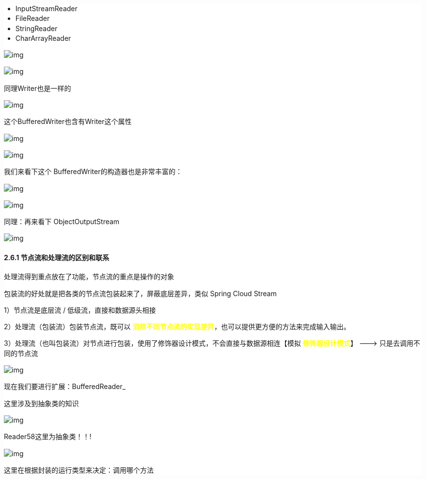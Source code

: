 - InputStreamReader
- FileReader
- StringReader
- CharArrayReader

![img](https://cdn.jsdelivr.net/gh/RonnieLee24/PicGo_Pictures@master/imgs/DB/202303061436481.png)

![img](https://cdn.jsdelivr.net/gh/RonnieLee24/PicGo_Pictures@master/imgs/DB/202303061438227.png)

同理Writer也是一样的

![img](https://cdn.jsdelivr.net/gh/RonnieLee24/PicGo_Pictures@master/imgs/DB/202303061438743.png)

 这个BufferedWriter也含有Writer这个属性

![img](https://cdn.jsdelivr.net/gh/RonnieLee24/PicGo_Pictures@master/imgs/DB/202303061439753.png)

![img](https://cdn.jsdelivr.net/gh/RonnieLee24/PicGo_Pictures@master/imgs/DB/202303061439669.png)

 我们来看下这个 BufferedWriter的构造器也是非常丰富的：

![img](https://cdn.jsdelivr.net/gh/RonnieLee24/PicGo_Pictures@master/imgs/DB/202303061440078.png)

![img](https://cdn.jsdelivr.net/gh/RonnieLee24/PicGo_Pictures@master/imgs/DB/202303061441944.png)

同理：再来看下 ObjectOutputStream

![img](https://cdn.jsdelivr.net/gh/RonnieLee24/PicGo_Pictures@master/imgs/DB/202303061441933.png)

#### 2.6.1 节点流和处理流的区别和联系

处理流得到重点放在了功能，节点流的重点是操作的对象

包装流的好处就是把各类的节点流包装起来了，屏蔽底层差异，类似 Spring Cloud Stream

1）节点流是底层流 / 低级流，直接和数据源头相接

2）处理流（包装流）包装节点流，既可以 <font color="yellow">**消除不同节点流的实现差异**</font>，也可以提供更方便的方法来完成输入输出。

3）处理流（也叫包装流）对节点进行包装，使用了修饰器设计模式，不会直接与数据源相连【模拟 <font color="yellow">**修饰器设计模式**</font>】 ---> 只是去调用不同的节点流

![img](https://cdn.jsdelivr.net/gh/RonnieLee24/PicGo_Pictures@master/imgs/DB/202303061448228.png)

 现在我们要进行扩展：BufferedReader_

这里涉及到抽象类的知识

![img](https://cdn.jsdelivr.net/gh/RonnieLee24/PicGo_Pictures@master/imgs/DB/202303061511032.png)

 Reader58这里为抽象类！！!

![img](https://cdn.jsdelivr.net/gh/RonnieLee24/PicGo_Pictures@master/imgs/DB/202303061511321.png)

这里在根据封装的运行类型来决定：调用哪个方法
